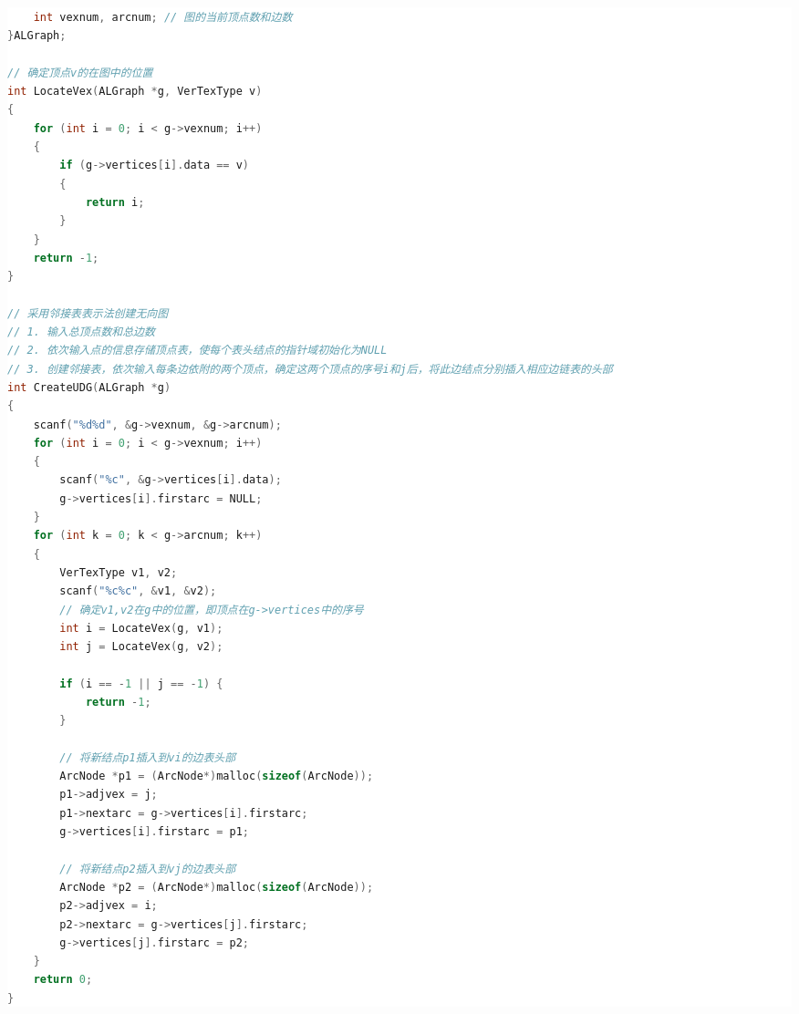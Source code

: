 ```c
    int vexnum, arcnum; // 图的当前顶点数和边数
}ALGraph;

// 确定顶点v的在图中的位置
int LocateVex(ALGraph *g, VerTexType v)
{
    for (int i = 0; i < g->vexnum; i++)
    {
        if (g->vertices[i].data == v)
        {
            return i;
        }
    }
    return -1;
}

// 采用邻接表表示法创建无向图
// 1. 输入总顶点数和总边数
// 2. 依次输入点的信息存储顶点表，使每个表头结点的指针域初始化为NULL
// 3. 创建邻接表，依次输入每条边依附的两个顶点，确定这两个顶点的序号i和j后，将此边结点分别插入相应边链表的头部
int CreateUDG(ALGraph *g)
{
    scanf("%d%d", &g->vexnum, &g->arcnum);
    for (int i = 0; i < g->vexnum; i++)
    {
        scanf("%c", &g->vertices[i].data);
        g->vertices[i].firstarc = NULL;
    }
    for (int k = 0; k < g->arcnum; k++)
    {
        VerTexType v1, v2;
        scanf("%c%c", &v1, &v2);
        // 确定v1,v2在g中的位置，即顶点在g->vertices中的序号
        int i = LocateVex(g, v1);
        int j = LocateVex(g, v2);

        if (i == -1 || j == -1) {
            return -1;
        }

        // 将新结点p1插入到vi的边表头部
        ArcNode *p1 = (ArcNode*)malloc(sizeof(ArcNode));
        p1->adjvex = j;
        p1->nextarc = g->vertices[i].firstarc;
        g->vertices[i].firstarc = p1;

        // 将新结点p2插入到vj的边表头部
        ArcNode *p2 = (ArcNode*)malloc(sizeof(ArcNode));
        p2->adjvex = i;
        p2->nextarc = g->vertices[j].firstarc;
        g->vertices[j].firstarc = p2;
    }
    return 0;
}
```
